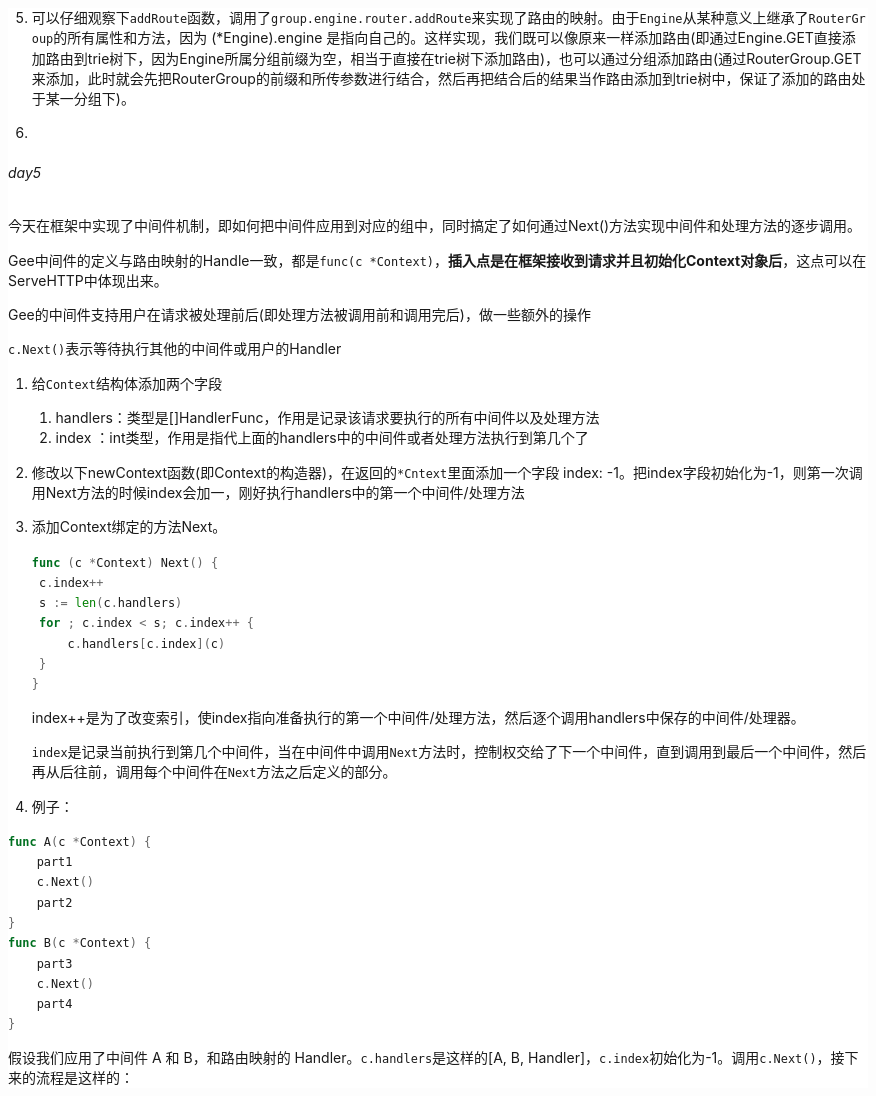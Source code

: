    5. 可以仔细观察下`addRoute`函数，调用了`group.engine.router.addRoute`来实现了路由的映射。由于`Engine`从某种意义上继承了`RouterGroup`的所有属性和方法，因为 (*Engine).engine 是指向自己的。这样实现，我们既可以像原来一样添加路由(即通过Engine.GET直接添加路由到trie树下，因为Engine所属分组前缀为空，相当于直接在trie树下添加路由)，也可以通过分组添加路由(通过RouterGroup.GET来添加，此时就会先把RouterGroup的前缀和所传参数进行结合，然后再把结合后的结果当作路由添加到trie树中，保证了添加的路由处于某一分组下)。

4.  



###### day5

今天在框架中实现了中间件机制，即如何把中间件应用到对应的组中，同时搞定了如何通过Next()方法实现中间件和处理方法的逐步调用。

Gee中间件的定义与路由映射的Handle一致，都是`func(c *Context)`，**插入点是在框架接收到请求并且初始化Context对象后**，这点可以在ServeHTTP中体现出来。

Gee的中间件支持用户在请求被处理前后(即处理方法被调用前和调用完后)，做一些额外的操作

`c.Next()`表示等待执行其他的中间件或用户的Handler

1. 给`Context`结构体添加两个字段

   1. handlers：类型是[]HandlerFunc，作用是记录该请求要执行的所有中间件以及处理方法
   2. index ：int类型，作用是指代上面的handlers中的中间件或者处理方法执行到第几个了

2. 修改以下newContext函数(即Context的构造器)，在返回的`*Cntext`里面添加一个字段 index: -1。把index字段初始化为-1，则第一次调用Next方法的时候index会加一，刚好执行handlers中的第一个中间件/处理方法

3. 添加Context绑定的方法Next。

   ```go
   func (c *Context) Next() {
   	c.index++
   	s := len(c.handlers)
   	for ; c.index < s; c.index++ {
   		c.handlers[c.index](c)
   	}
   }
   ```

   index++是为了改变索引，使index指向准备执行的第一个中间件/处理方法，然后逐个调用handlers中保存的中间件/处理器。

   `index`是记录当前执行到第几个中间件，当在中间件中调用`Next`方法时，控制权交给了下一个中间件，直到调用到最后一个中间件，然后再从后往前，调用每个中间件在`Next`方法之后定义的部分。

4.  例子：

   ```go
   func A(c *Context) {
       part1
       c.Next()
       part2
   }
   func B(c *Context) {
       part3
       c.Next()
       part4
   }
   ```

   假设我们应用了中间件 A 和 B，和路由映射的 Handler。`c.handlers`是这样的[A, B, Handler]，`c.index`初始化为-1。调用`c.Next()`，接下来的流程是这样的：
